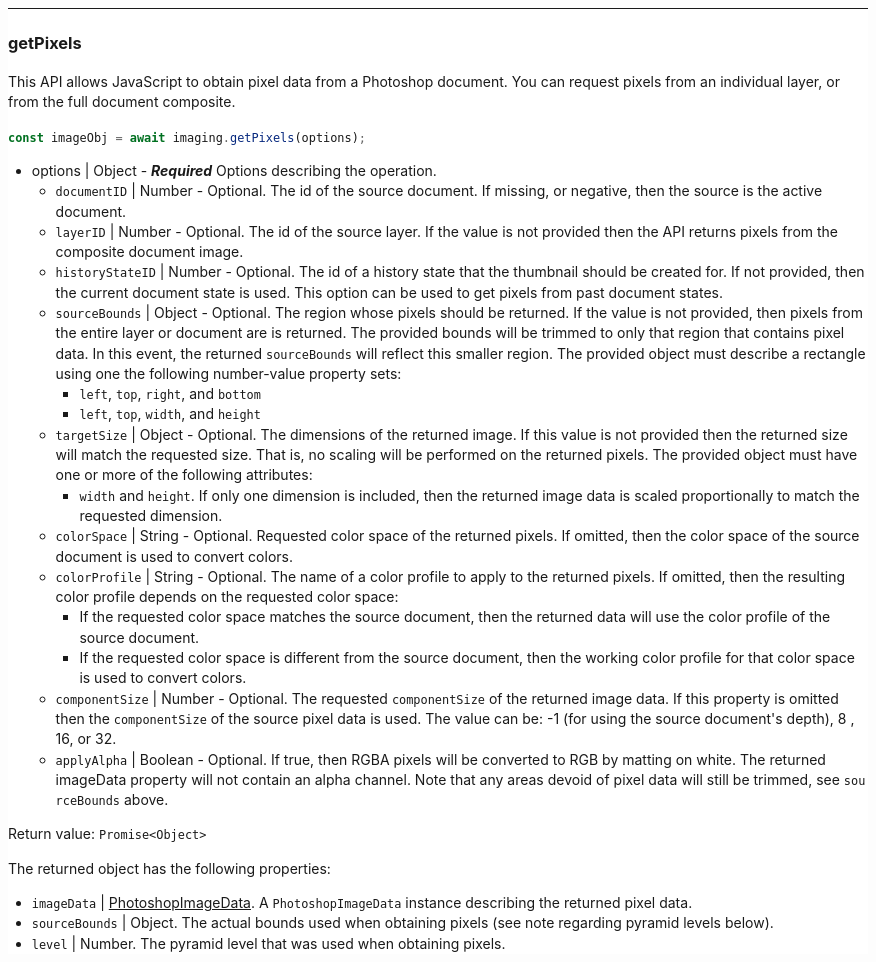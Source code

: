 
---
### getPixels
This API allows JavaScript to obtain pixel data from a Photoshop document. You can request pixels from an individual layer, or from the full document composite.

```javascript
const imageObj = await imaging.getPixels(options);
```

* options | Object - ***Required***
Options describing the operation.
   * `documentID` | Number - Optional.  The id of the source document. If missing, or negative, then the source is the active document.
   * `layerID` | Number - Optional.  The id of the source layer. If the value is not provided then the API returns pixels from the composite document image.
   * `historyStateID` | Number - Optional. The id of a history state that the thumbnail should be created for. If not provided, then the current document state is used. This option can be used to get pixels from past document states.
   * `sourceBounds` | Object - Optional.  The region whose pixels should be returned. If the value is not provided, then pixels from the entire layer or document are is returned. The provided bounds will be trimmed to only that region that contains pixel data. In this event, the returned `sourceBounds` will reflect this smaller region. The provided object must describe a rectangle using one the following number-value property sets:
        * `left`, `top`, `right`, and `bottom`
        * `left`, `top`, `width`, and `height`
   * `targetSize` | Object - Optional.  The dimensions of the returned image. If this value is not provided then the returned size will match the requested size. That is, no scaling will be performed on the returned pixels. The provided object must have one or more of the following attributes:
      * `width` and `height`. If only one dimension is included, then the returned image data is scaled proportionally to match the requested dimension.
   * `colorSpace` | String - Optional. Requested color space of the returned pixels. If omitted, then the color space of the source document is used to convert colors.
   * `colorProfile` | String - Optional. The name of a color profile to apply to the returned pixels. If omitted, then the resulting color profile depends on the requested color space:
      * If the requested color space matches the source document, then the returned data will use the color profile of the source document.
      * If the requested color space is different from the source document, then the working color profile for that color space is used to convert colors.
   * `componentSize` | Number - Optional. The requested `componentSize` of the returned image data. If this property is omitted then the `componentSize` of the source pixel data is used. The value can be: -1 (for using the source document's depth), 8 , 16, or 32.
   * `applyAlpha` | Boolean - Optional. If true, then RGBA pixels will be converted to RGB by matting on white. The returned imageData property will not contain an alpha channel. Note that any areas devoid of pixel data will still be trimmed, see `sourceBounds` above.

Return value: `Promise<Object>`

The returned object has the following properties:
   * `imageData` | [PhotoshopImageData](#photoshopimagedata). A `PhotoshopImageData` instance describing the returned pixel data.
   * `sourceBounds` | Object. The actual bounds used when obtaining pixels (see note regarding pyramid levels below).
   * `level` | Number. The pyramid level that was used when obtaining pixels.

